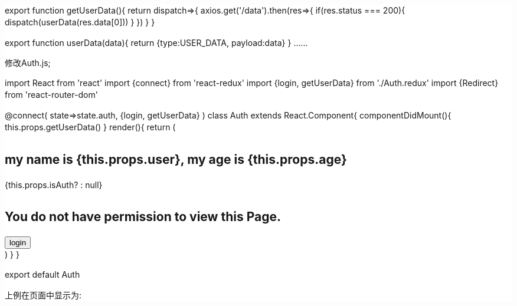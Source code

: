export function getUserData(){
  return dispatch=>{
    axios.get('/data').then(res=>{
      if(res.status === 200){
        dispatch(userData(res.data[0]))
      }
    })
  }
}

export function userData(data){
  return {type:USER_DATA, payload:data}
}
……


修改Auth.js;

import React from 'react'
import {connect} from 'react-redux'
import {login, getUserData} from './Auth.redux'
import {Redirect} from 'react-router-dom'

@connect(
  state=>state.auth,
  {login, getUserData}
)
class Auth extends React.Component{
  componentDidMount(){
    this.props.getUserData()
  }
  render(){
    return (
      <div>
        <h2>my name is {this.props.user}, my age is {this.props.age}</h2>
        {this.props.isAuth? <Redirect to='/dashboard'/> : null}
        <h2>You do not have permission to view this Page.</h2>
        <button onClick={this.props.login}>login</button>
      </div>
    )
  }
}

export default Auth

上例在页面中显示为:
